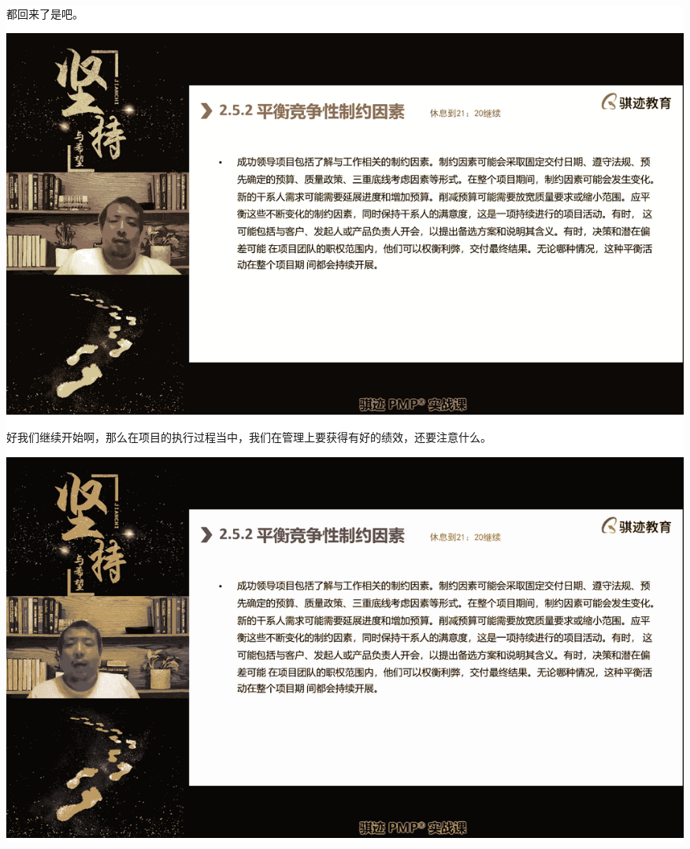 都回来了是吧。

![](img/295e95f77b2f1bfce1b6d5b3136680fd_11.png)

好我们继续开始啊，那么在项目的执行过程当中，我们在管理上要获得有好的绩效，还要注意什么。

![](img/295e95f77b2f1bfce1b6d5b3136680fd_13.png)
